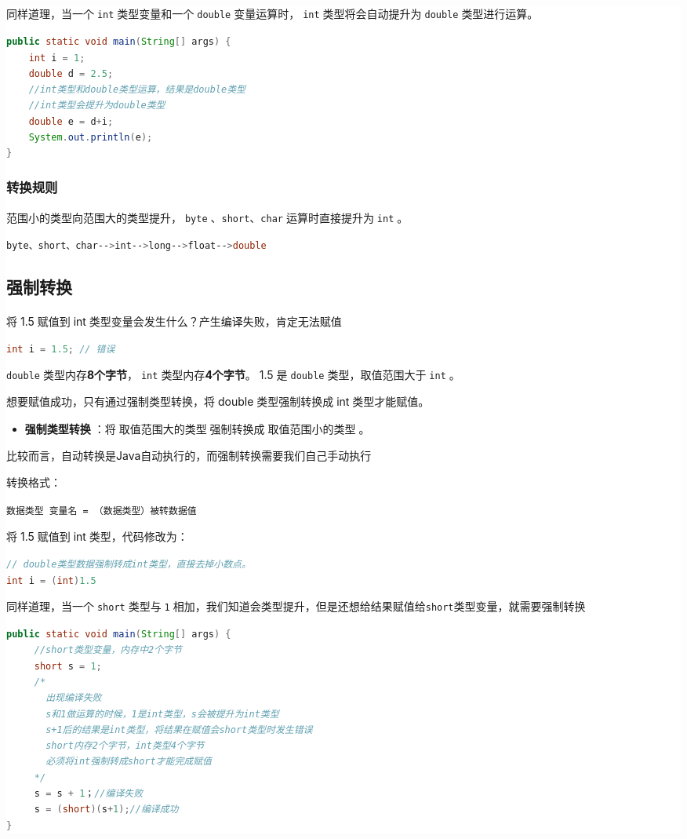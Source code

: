 同样道理，当一个 `int` 类型变量和一个 `double` 变量运算时， `int` 类型将会自动提升为 `double` 类型进行运算。

```java
public static void main(String[] args) {
    int i = 1;
    double d = 2.5;
    //int类型和double类型运算，结果是double类型
    //int类型会提升为double类型
    double e = d+i;
    System.out.println(e);
}
```

### 转换规则

范围小的类型向范围大的类型提升， `byte` 、`short`、`char` 运算时直接提升为 `int` 。

```java
byte、short、char‐‐>int‐‐>long‐‐>float‐‐>double
```

## 强制转换

将 1.5 赋值到 int 类型变量会发生什么？产生编译失败，肯定无法赋值

```java
int i = 1.5; // 错误
```

`double` 类型内存**8个字节**， `int` 类型内存**4个字节**。 1.5 是 `double` 类型，取值范围大于 `int` 。

想要赋值成功，只有通过强制类型转换，将 double 类型强制转换成 int 类型才能赋值。

- **强制类型转换** ：将 取值范围大的类型 强制转换成 取值范围小的类型 。

比较而言，自动转换是Java自动执行的，而强制转换需要我们自己手动执行

转换格式：

```
数据类型 变量名 = （数据类型）被转数据值
```

将 1.5 赋值到 int 类型，代码修改为：

```java
// double类型数据强制转成int类型，直接去掉小数点。
int i = (int)1.5
```

同样道理，当一个 `short` 类型与 `1` 相加，我们知道会类型提升，但是还想给结果赋值给`short`类型变量，就需要强制转换

```java
public static void main(String[] args) {
     //short类型变量，内存中2个字节
     short s = 1;
     /*
       出现编译失败
       s和1做运算的时候，1是int类型，s会被提升为int类型
       s+1后的结果是int类型，将结果在赋值会short类型时发生错误
       short内存2个字节，int类型4个字节
       必须将int强制转成short才能完成赋值
     */
     s = s + 1；//编译失败
     s = (short)(s+1);//编译成功
}
```
